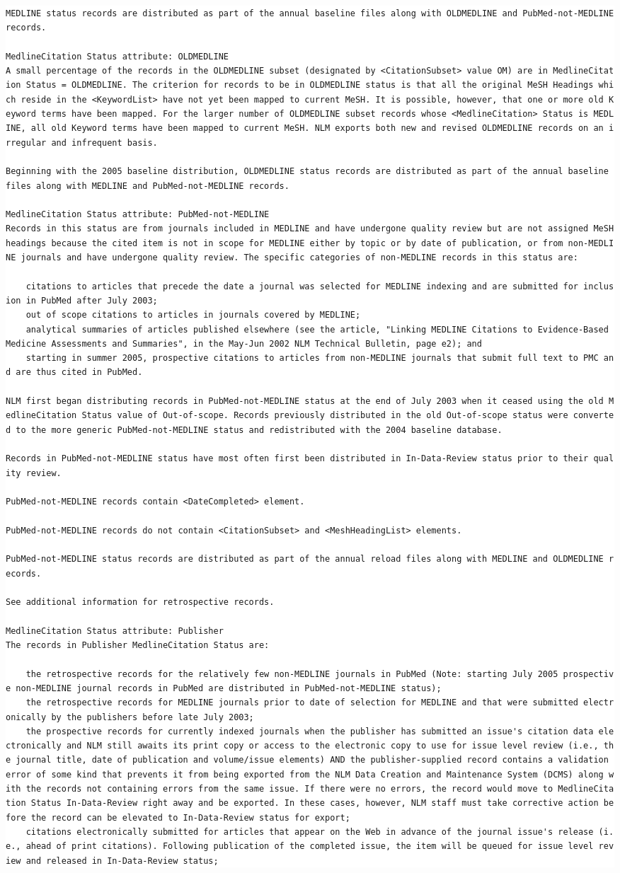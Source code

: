 	MEDLINE status records are distributed as part of the annual baseline files along with OLDMEDLINE and PubMed-not-MEDLINE records.

	MedlineCitation Status attribute: OLDMEDLINE
	A small percentage of the records in the OLDMEDLINE subset (designated by <CitationSubset> value OM) are in MedlineCitation Status = OLDMEDLINE. The criterion for records to be in OLDMEDLINE status is that all the original MeSH Headings which reside in the <KeywordList> have not yet been mapped to current MeSH. It is possible, however, that one or more old Keyword terms have been mapped. For the larger number of OLDMEDLINE subset records whose <MedlineCitation> Status is MEDLINE, all old Keyword terms have been mapped to current MeSH. NLM exports both new and revised OLDMEDLINE records on an irregular and infrequent basis.

	Beginning with the 2005 baseline distribution, OLDMEDLINE status records are distributed as part of the annual baseline files along with MEDLINE and PubMed-not-MEDLINE records.

	MedlineCitation Status attribute: PubMed-not-MEDLINE
	Records in this status are from journals included in MEDLINE and have undergone quality review but are not assigned MeSH headings because the cited item is not in scope for MEDLINE either by topic or by date of publication, or from non-MEDLINE journals and have undergone quality review. The specific categories of non-MEDLINE records in this status are:

		citations to articles that precede the date a journal was selected for MEDLINE indexing and are submitted for inclusion in PubMed after July 2003;
		out of scope citations to articles in journals covered by MEDLINE;
		analytical summaries of articles published elsewhere (see the article, "Linking MEDLINE Citations to Evidence-Based Medicine Assessments and Summaries", in the May-Jun 2002 NLM Technical Bulletin, page e2); and
		starting in summer 2005, prospective citations to articles from non-MEDLINE journals that submit full text to PMC and are thus cited in PubMed.

	NLM first began distributing records in PubMed-not-MEDLINE status at the end of July 2003 when it ceased using the old MedlineCitation Status value of Out-of-scope. Records previously distributed in the old Out-of-scope status were converted to the more generic PubMed-not-MEDLINE status and redistributed with the 2004 baseline database.

	Records in PubMed-not-MEDLINE status have most often first been distributed in In-Data-Review status prior to their quality review.

	PubMed-not-MEDLINE records contain <DateCompleted> element.

	PubMed-not-MEDLINE records do not contain <CitationSubset> and <MeshHeadingList> elements.

	PubMed-not-MEDLINE status records are distributed as part of the annual reload files along with MEDLINE and OLDMEDLINE records.

	See additional information for retrospective records.

	MedlineCitation Status attribute: Publisher
	The records in Publisher MedlineCitation Status are:

		the retrospective records for the relatively few non-MEDLINE journals in PubMed (Note: starting July 2005 prospective non-MEDLINE journal records in PubMed are distributed in PubMed-not-MEDLINE status);
		the retrospective records for MEDLINE journals prior to date of selection for MEDLINE and that were submitted electronically by the publishers before late July 2003;
		the prospective records for currently indexed journals when the publisher has submitted an issue's citation data electronically and NLM still awaits its print copy or access to the electronic copy to use for issue level review (i.e., the journal title, date of publication and volume/issue elements) AND the publisher-supplied record contains a validation error of some kind that prevents it from being exported from the NLM Data Creation and Maintenance System (DCMS) along with the records not containing errors from the same issue. If there were no errors, the record would move to MedlineCitation Status In-Data-Review right away and be exported. In these cases, however, NLM staff must take corrective action before the record can be elevated to In-Data-Review status for export;
		citations electronically submitted for articles that appear on the Web in advance of the journal issue's release (i.e., ahead of print citations). Following publication of the completed issue, the item will be queued for issue level review and released in In-Data-Review status;